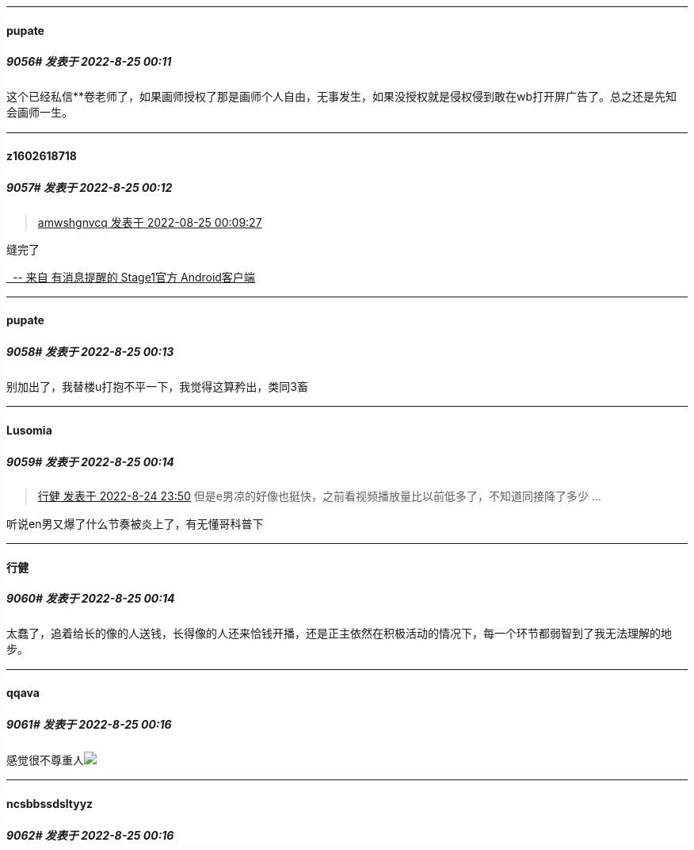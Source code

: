 *****

####  pupate  
##### 9056#       发表于 2022-8-25 00:11

这个已经私信**卷老师了，如果画师授权了那是画师个人自由，无事发生，如果没授权就是侵权侵到敢在wb打开屏广告了。总之还是先知会画师一生。

*****

####  z1602618718  
##### 9057#       发表于 2022-8-25 00:12

<blockquote><a href="httphttps://bbs.saraba1st.com/2b/forum.php?mod=redirect&amp;goto=findpost&amp;pid=57206999&amp;ptid=2086611" target="_blank">amwshgnvcq 发表于 2022-08-25 00:09:27</a></blockquote>缝完了

[  -- 来自 有消息提醒的 Stage1官方 Android客户端](https://www.coolapk.com/apk/140634)

*****

####  pupate  
##### 9058#       发表于 2022-8-25 00:13

别加出了，我替楼u打抱不平一下，我觉得这算矜出，类同3畜

*****

####  Lusomia  
##### 9059#       发表于 2022-8-25 00:14

<blockquote><a href="httphttps://bbs.saraba1st.com/2b/forum.php?mod=redirect&amp;goto=findpost&amp;pid=57206789&amp;ptid=2086611" target="_blank">行健 发表于 2022-8-24 23:50</a>
但是e男凉的好像也挺快，之前看视频播放量比以前低多了，不知道同接降了多少 ...</blockquote>
听说en男又爆了什么节奏被炎上了，有无懂哥科普下

*****

####  行健  
##### 9060#       发表于 2022-8-25 00:14

太蠢了，追着给长的像的人送钱，长得像的人还来恰钱开播，还是正主依然在积极活动的情况下，每一个环节都弱智到了我无法理解的地步。



*****

####  qqava  
##### 9061#       发表于 2022-8-25 00:16

感觉很不尊重人<img src="https://static.saraba1st.com/image/smiley/face2017/009.gif" referrerpolicy="no-referrer">

*****

####  ncsbbssdsltyyz  
##### 9062#       发表于 2022-8-25 00:16
